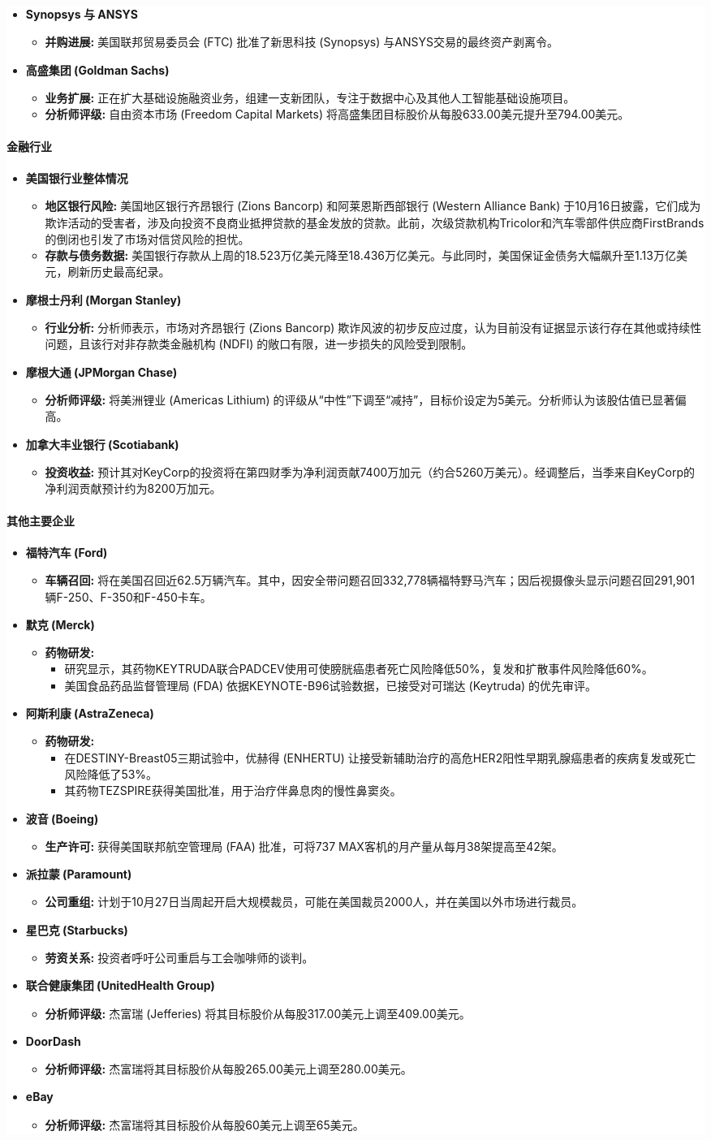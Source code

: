*   **Synopsys 与 ANSYS**
    *   **并购进展:** 美国联邦贸易委员会 (FTC) 批准了新思科技 (Synopsys) 与ANSYS交易的最终资产剥离令。

*   **高盛集团 (Goldman Sachs)**
    *   **业务扩展:** 正在扩大基础设施融资业务，组建一支新团队，专注于数据中心及其他人工智能基础设施项目。
    *   **分析师评级:** 自由资本市场 (Freedom Capital Markets) 将高盛集团目标股价从每股633.00美元提升至794.00美元。

#### **金融行业**

*   **美国银行业整体情况**
    *   **地区银行风险:** 美国地区银行齐昂银行 (Zions Bancorp) 和阿莱恩斯西部银行 (Western Alliance Bank) 于10月16日披露，它们成为欺诈活动的受害者，涉及向投资不良商业抵押贷款的基金发放的贷款。此前，次级贷款机构Tricolor和汽车零部件供应商FirstBrands的倒闭也引发了市场对信贷风险的担忧。
    *   **存款与债务数据:** 美国银行存款从上周的18.523万亿美元降至18.436万亿美元。与此同时，美国保证金债务大幅飙升至1.13万亿美元，刷新历史最高纪录。

*   **摩根士丹利 (Morgan Stanley)**
    *   **行业分析:** 分析师表示，市场对齐昂银行 (Zions Bancorp) 欺诈风波的初步反应过度，认为目前没有证据显示该行存在其他或持续性问题，且该行对非存款类金融机构 (NDFI) 的敞口有限，进一步损失的风险受到限制。

*   **摩根大通 (JPMorgan Chase)**
    *   **分析师评级:** 将美洲锂业 (Americas Lithium) 的评级从“中性”下调至“减持”，目标价设定为5美元。分析师认为该股估值已显著偏高。

*   **加拿大丰业银行 (Scotiabank)**
    *   **投资收益:** 预计其对KeyCorp的投资将在第四财季为净利润贡献7400万加元（约合5260万美元）。经调整后，当季来自KeyCorp的净利润贡献预计约为8200万加元。

#### **其他主要企业**

*   **福特汽车 (Ford)**
    *   **车辆召回:** 将在美国召回近62.5万辆汽车。其中，因安全带问题召回332,778辆福特野马汽车；因后视摄像头显示问题召回291,901辆F-250、F-350和F-450卡车。

*   **默克 (Merck)**
    *   **药物研发:**
        *   研究显示，其药物KEYTRUDA联合PADCEV使用可使膀胱癌患者死亡风险降低50%，复发和扩散事件风险降低60%。
        *   美国食品药品监督管理局 (FDA) 依据KEYNOTE-B96试验数据，已接受对可瑞达 (Keytruda) 的优先审评。

*   **阿斯利康 (AstraZeneca)**
    *   **药物研发:**
        *   在DESTINY-Breast05三期试验中，优赫得 (ENHERTU) 让接受新辅助治疗的高危HER2阳性早期乳腺癌患者的疾病复发或死亡风险降低了53%。
        *   其药物TEZSPIRE获得美国批准，用于治疗伴鼻息肉的慢性鼻窦炎。

*   **波音 (Boeing)**
    *   **生产许可:** 获得美国联邦航空管理局 (FAA) 批准，可将737 MAX客机的月产量从每月38架提高至42架。

*   **派拉蒙 (Paramount)**
    *   **公司重组:** 计划于10月27日当周起开启大规模裁员，可能在美国裁员2000人，并在美国以外市场进行裁员。

*   **星巴克 (Starbucks)**
    *   **劳资关系:** 投资者呼吁公司重启与工会咖啡师的谈判。

*   **联合健康集团 (UnitedHealth Group)**
    *   **分析师评级:** 杰富瑞 (Jefferies) 将其目标股价从每股317.00美元上调至409.00美元。

*   **DoorDash**
    *   **分析师评级:** 杰富瑞将其目标股价从每股265.00美元上调至280.00美元。

*   **eBay**
    *   **分析师评级:** 杰富瑞将其目标股价从每股60美元上调至65美元。

